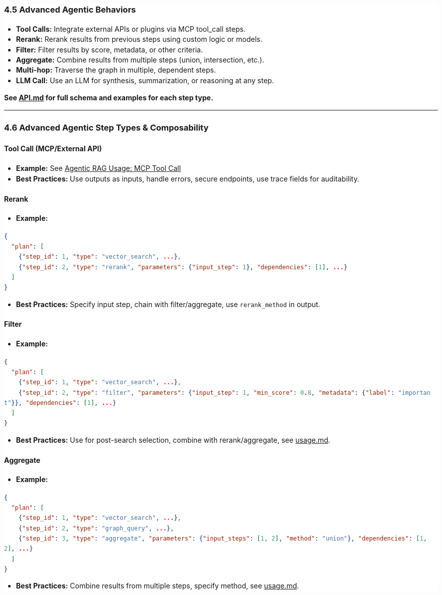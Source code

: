 
### 4.5 Advanced Agentic Behaviors

- **Tool Calls:** Integrate external APIs or plugins via MCP tool_call steps.
- **Rerank:** Rerank results from previous steps using custom logic or models.
- **Filter:** Filter results by score, metadata, or other criteria.
- **Aggregate:** Combine results from multiple steps (union, intersection, etc.).
- **Multi-hop:** Traverse the graph in multiple, dependent steps.
- **LLM Call:** Use an LLM for synthesis, summarization, or reasoning at any step.

**See [API.md](API.md) for full schema and examples for each step type.**

---

### 4.6 Advanced Agentic Step Types & Composability

#### Tool Call (MCP/External API)
- **Example:** See [Agentic RAG Usage: MCP Tool Call](feature/agentic_rag/usage.md#MCP-Tool-Call-Usage--Best-Practices)
- **Best Practices:** Use outputs as inputs, handle errors, secure endpoints, use trace fields for auditability.

#### Rerank
- **Example:**
```json
{
  "plan": [
    {"step_id": 1, "type": "vector_search", ...},
    {"step_id": 2, "type": "rerank", "parameters": {"input_step": 1}, "dependencies": [1], ...}
  ]
}
```
- **Best Practices:** Specify input step, chain with filter/aggregate, use `rerank_method` in output.

#### Filter
- **Example:**
```json
{
  "plan": [
    {"step_id": 1, "type": "vector_search", ...},
    {"step_id": 2, "type": "filter", "parameters": {"input_step": 1, "min_score": 0.8, "metadata": {"label": "important"}}, "dependencies": [1], ...}
  ]
}
```
- **Best Practices:** Use for post-search selection, combine with rerank/aggregate, see [usage.md](feature/agentic_rag/usage.md#Filter-Step-Usage).

#### Aggregate
- **Example:**
```json
{
  "plan": [
    {"step_id": 1, "type": "vector_search", ...},
    {"step_id": 2, "type": "graph_query", ...},
    {"step_id": 3, "type": "aggregate", "parameters": {"input_steps": [1, 2], "method": "union"}, "dependencies": [1, 2], ...}
  ]
}
```
- **Best Practices:** Combine results from multiple steps, specify method, see [usage.md](feature/agentic_rag/usage.md#Aggregate-Step-Usage).
